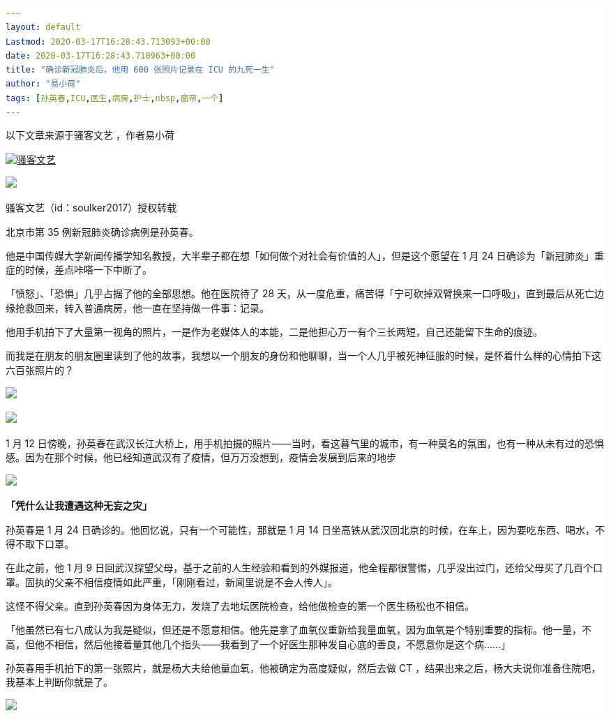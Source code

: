 ```yaml
---
layout: default
Lastmod: 2020-03-17T16:28:43.713093+00:00
date: 2020-03-17T16:28:43.710963+00:00
title: "确诊新冠肺炎后，他用 600 张照片记录在 ICU 的九死一生"
author: "易小荷"
tags: [孙英春,ICU,医生,病房,护士,nbsp,窗帘,一个]
---
```


以下文章来源于骚客文艺 ，作者易小荷

 [![骚客文艺](https://images.weserv.nl/?url=http%3A//wx.qlogo.cn/mmhead/Q3auHgzwzM5geKInuoo396ZjQSZI6Khht0TbNw7HBviaQRHxFOAHj4A/0)](#) 

![](https://images.weserv.nl/?url=https%3A//mmbiz.qpic.cn/mmbiz_jpg/z5UhR5ian8SibSCM2kQChqacudpTNDL84icFw6Y2n77FA4vTnzyeicGzw67P3OEaSk9vMQPkAW5Kr9AwIgvFVXTUNw/640%3Fwx_fmt%3Djpeg)

  

骚客文艺（id：soulker2017）授权转载

北京市第 35 例新冠肺炎确诊病例是孙英春。

他是中国传媒大学新闻传播学知名教授，大半辈子都在想「如何做个对社会有价值的人」，但是这个愿望在 1 月 24 日确诊为「新冠肺炎」重症的时候，差点咔嗒一下中断了。

「愤怒」、「恐惧」几乎占据了他的全部思想。他在医院待了 28 天，从一度危重，痛苦得「宁可砍掉双臂换来一口呼吸」，直到最后从死亡边缘抢救回来，转入普通病房，他一直在坚持做一件事：记录。

他用手机拍下了大量第一视角的照片，一是作为老媒体人的本能，二是他担心万一有个三长两短，自己还能留下生命的痕迹。

而我是在朋友的朋友圈里读到了他的故事，我想以一个朋友的身份和他聊聊，当一个人几乎被死神征服的时候，是怀着什么样的心情拍下这六百张照片的？

![](https://images.weserv.nl/?url=https%3A//mmbiz.qpic.cn/mmbiz_jpg/3Xu3qv7UM2RFHLFCEdYKGUERgkiaUdgWxqxZosk5oMR238nBjzttp4M3ibWsSYQPQrbk5Gl0zy24LUffJYvFuKfg/640%3Fwx_fmt%3Djpeg)

![](https://images.weserv.nl/?url=https%3A//mmbiz.qpic.cn/mmbiz_jpg/3Xu3qv7UM2RFHLFCEdYKGUERgkiaUdgWxBo7tOStL4QdBO0qwoZJet0Ticd7SI8omg26x8RIczWWziaUwNyFlyNnw/640%3Fwx_fmt%3Djpeg)

1 月 12 日傍晚，孙英春在武汉长江大桥上，用手机拍摄的照片——当时，看这暮气里的城市，有一种莫名的氛围，也有一种从未有过的恐惧感。因为在那个时候，他已经知道武汉有了疫情，但万万没想到，疫情会发展到后来的地步

  

![](https://images.weserv.nl/?url=https%3A//mmbiz.qpic.cn/mmbiz_png/z5UhR5ian8SibSCM2kQChqacudpTNDL84icoetBxPcC3WO6JR5hWZSTZAVJkl9aVdnOmpVfHMVv3vobOibwSflVSFg/640%3Fwx_fmt%3Dpng)

**「凭什么让我遭遇这种无妄之灾」**

孙英春是 1 月 24 日确诊的。他回忆说，只有一个可能性，那就是 1 月 14 日坐高铁从武汉回北京的时候，在车上，因为要吃东西、喝水，不得不取下口罩。

在此之前，他 1 月 9 日回武汉探望父母，基于之前的人生经验和看到的外媒报道，他全程都很警惕，几乎没出过门，还给父母买了几百个口罩。固执的父亲不相信疫情如此严重，「刚刚看过，新闻里说是不会人传人」。

这怪不得父亲。直到孙英春因为身体无力，发烧了去地坛医院检查，给他做检查的第一个医生杨松也不相信。

「他虽然已有七八成认为我是疑似，但还是不愿意相信。他先是拿了血氧仪重新给我量血氧，因为血氧是个特别重要的指标。他一量，不高，但他不相信，然后他接着量其他几个指头——我看到了一个好医生那种发自心底的善良，不愿意你是这个病……」

孙英春用手机拍下的第一张照片，就是杨大夫给他量血氧，他被确定为高度疑似，然后去做 CT ，结果出来之后，杨大夫说你准备住院吧，我基本上判断你就是了。

![](https://images.weserv.nl/?url=https%3A//mmbiz.qpic.cn/mmbiz_jpg/3Xu3qv7UM2RFHLFCEdYKGUERgkiaUdgWxAeXGMAfy4SbGp3cZZ4HPVCKzOBxeyzYC7ytsJKVOblhMqa3IwWv7hg/640%3Fwx_fmt%3Djpeg)
